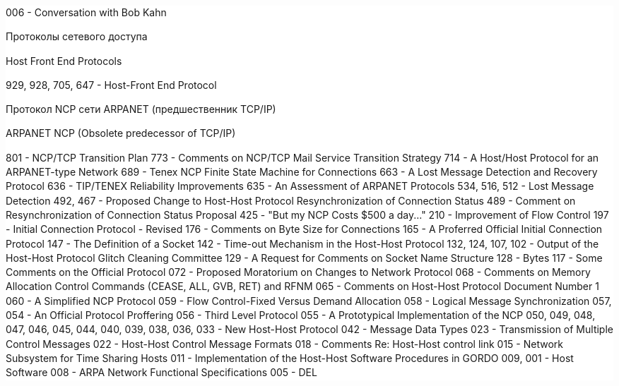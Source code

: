 006 - Conversation with Bob Kahn

Протоколы сетевого доступа

Host Front End Protocols

929, 928, 705, 647 - Host-Front End Protocol

Протокол NCP сети ARPANET (предшественник TCP/IP)

ARPANET NCP (Obsolete predecessor of TCP/IP)

801 - NCP/TCP Transition Plan
773 - Comments on NCP/TCP Mail Service Transition Strategy
714 - A Host/Host Protocol for an ARPANET-type Network
689 - Tenex NCP Finite State Machine for Connections
663 - A Lost Message Detection and Recovery Protocol
636 - TIP/TENEX Reliability Improvements
635 - An Assessment of ARPANET Protocols
534, 516, 512 - Lost Message Detection
492, 467 - Proposed Change to Host-Host Protocol Resynchronization of
Connection Status
489 - Comment on Resynchronization of Connection Status Proposal
425 - \"But my NCP Costs $500 a day...\"
210 - Improvement of Flow Control
197 - Initial Connection Protocol - Revised
176 - Comments on Byte Size for Connections
165 - A Proferred Official Initial Connection Protocol
147 - The Definition of a Socket
142 - Time-out Mechanism in the Host-Host Protocol
132, 124, 107, 102 - Output of the Host-Host Protocol Glitch Cleaning
Committee
129 - A Request for Comments on Socket Name Structure
128 - Bytes
117 - Some Comments on the Official Protocol
072 - Proposed Moratorium on Changes to Network Protocol
068 - Comments on Memory Allocation Control Commands (CEASE, ALL, GVB,
RET) and RFNM
065 - Comments on Host-Host Protocol Document Number 1
060 - A Simplified NCP Protocol
059 - Flow Control-Fixed Versus Demand Allocation
058 - Logical Message Synchronization
057, 054 - An Official Protocol Proffering
056 - Third Level Protocol
055 - A Prototypical Implementation of the NCP
050, 049, 048, 047, 046, 045, 044, 040, 039, 038, 036, 033 - New
Host-Host Protocol
042 - Message Data Types
023 - Transmission of Multiple Control Messages
022 - Host-Host Control Message Formats
018 - Comments Re: Host-Host control link
015 - Network Subsystem for Time Sharing Hosts
011 - Implementation of the Host-Host Software Procedures in GORDO
009, 001 - Host Software
008 - ARPA Network Functional Specifications
005 - DEL
